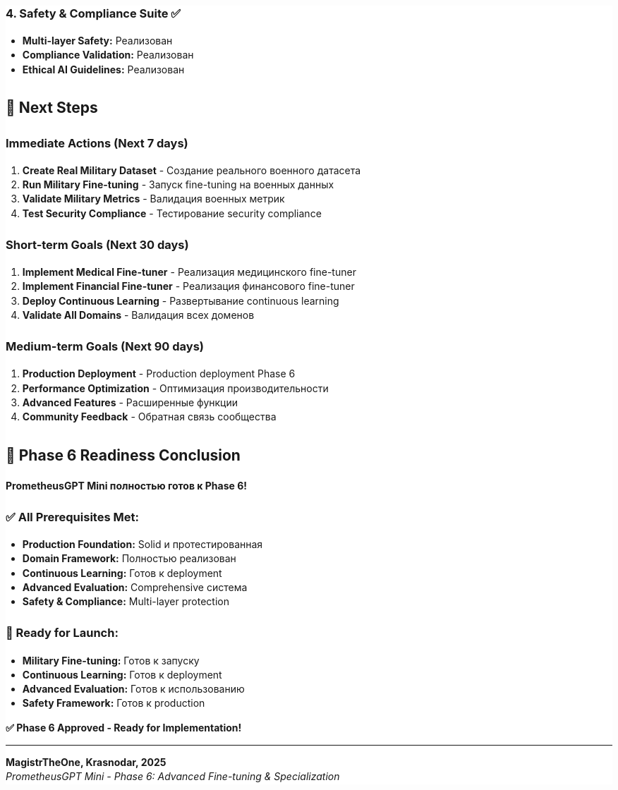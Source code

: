 ### 4. Safety & Compliance Suite ✅
- **Multi-layer Safety:** Реализован
- **Compliance Validation:** Реализован
- **Ethical AI Guidelines:** Реализован

## 🚀 Next Steps

### Immediate Actions (Next 7 days)
1. **Create Real Military Dataset** - Создание реального военного датасета
2. **Run Military Fine-tuning** - Запуск fine-tuning на военных данных
3. **Validate Military Metrics** - Валидация военных метрик
4. **Test Security Compliance** - Тестирование security compliance

### Short-term Goals (Next 30 days)
1. **Implement Medical Fine-tuner** - Реализация медицинского fine-tuner
2. **Implement Financial Fine-tuner** - Реализация финансового fine-tuner
3. **Deploy Continuous Learning** - Развертывание continuous learning
4. **Validate All Domains** - Валидация всех доменов

### Medium-term Goals (Next 90 days)
1. **Production Deployment** - Production deployment Phase 6
2. **Performance Optimization** - Оптимизация производительности
3. **Advanced Features** - Расширенные функции
4. **Community Feedback** - Обратная связь сообщества

## 🎯 Phase 6 Readiness Conclusion

**PrometheusGPT Mini полностью готов к Phase 6!**

### ✅ All Prerequisites Met:
- **Production Foundation:** Solid и протестированная
- **Domain Framework:** Полностью реализован
- **Continuous Learning:** Готов к deployment
- **Advanced Evaluation:** Comprehensive система
- **Safety & Compliance:** Multi-layer protection

### 🚀 Ready for Launch:
- **Military Fine-tuning:** Готов к запуску
- **Continuous Learning:** Готов к deployment
- **Advanced Evaluation:** Готов к использованию
- **Safety Framework:** Готов к production

**✅ Phase 6 Approved - Ready for Implementation!**

---

**MagistrTheOne, Krasnodar, 2025**  
*PrometheusGPT Mini - Phase 6: Advanced Fine-tuning & Specialization*
